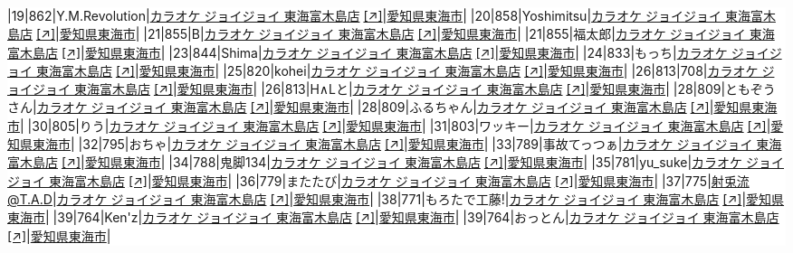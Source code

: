 |19|862|<span class="rank-name-dl">Y.M.Revolution</span>|<a href="/darts/rank/shops/f054b6b27cec6afe5f9f3321c1147265.html">カラオケ ジョイジョイ 東海富木島店</a> <a href="https://search.dartslive.com/jp/shop/f054b6b27cec6afe5f9f3321c1147265">[↗]</a>|<a href="/darts/rank/愛知県/東海市">愛知県東海市</a>|
|20|858|<span class="rank-name-dl">Yoshimitsu</span>|<a href="/darts/rank/shops/f054b6b27cec6afe5f9f3321c1147265.html">カラオケ ジョイジョイ 東海富木島店</a> <a href="https://search.dartslive.com/jp/shop/f054b6b27cec6afe5f9f3321c1147265">[↗]</a>|<a href="/darts/rank/愛知県/東海市">愛知県東海市</a>|
|21|855|<span class="rank-name-dl">B</span>|<a href="/darts/rank/shops/f054b6b27cec6afe5f9f3321c1147265.html">カラオケ ジョイジョイ 東海富木島店</a> <a href="https://search.dartslive.com/jp/shop/f054b6b27cec6afe5f9f3321c1147265">[↗]</a>|<a href="/darts/rank/愛知県/東海市">愛知県東海市</a>|
|21|855|<span class="rank-name-dl">福太郎</span>|<a href="/darts/rank/shops/f054b6b27cec6afe5f9f3321c1147265.html">カラオケ ジョイジョイ 東海富木島店</a> <a href="https://search.dartslive.com/jp/shop/f054b6b27cec6afe5f9f3321c1147265">[↗]</a>|<a href="/darts/rank/愛知県/東海市">愛知県東海市</a>|
|23|844|<span class="rank-name-dl">Shima</span>|<a href="/darts/rank/shops/f054b6b27cec6afe5f9f3321c1147265.html">カラオケ ジョイジョイ 東海富木島店</a> <a href="https://search.dartslive.com/jp/shop/f054b6b27cec6afe5f9f3321c1147265">[↗]</a>|<a href="/darts/rank/愛知県/東海市">愛知県東海市</a>|
|24|833|<span class="rank-name-dl">もっち</span>|<a href="/darts/rank/shops/f054b6b27cec6afe5f9f3321c1147265.html">カラオケ ジョイジョイ 東海富木島店</a> <a href="https://search.dartslive.com/jp/shop/f054b6b27cec6afe5f9f3321c1147265">[↗]</a>|<a href="/darts/rank/愛知県/東海市">愛知県東海市</a>|
|25|820|<span class="rank-name-dl">kohei</span>|<a href="/darts/rank/shops/f054b6b27cec6afe5f9f3321c1147265.html">カラオケ ジョイジョイ 東海富木島店</a> <a href="https://search.dartslive.com/jp/shop/f054b6b27cec6afe5f9f3321c1147265">[↗]</a>|<a href="/darts/rank/愛知県/東海市">愛知県東海市</a>|
|26|813|<span class="rank-name-dl">708</span>|<a href="/darts/rank/shops/f054b6b27cec6afe5f9f3321c1147265.html">カラオケ ジョイジョイ 東海富木島店</a> <a href="https://search.dartslive.com/jp/shop/f054b6b27cec6afe5f9f3321c1147265">[↗]</a>|<a href="/darts/rank/愛知県/東海市">愛知県東海市</a>|
|26|813|<span class="rank-name-dl">H∧Lと</span>|<a href="/darts/rank/shops/f054b6b27cec6afe5f9f3321c1147265.html">カラオケ ジョイジョイ 東海富木島店</a> <a href="https://search.dartslive.com/jp/shop/f054b6b27cec6afe5f9f3321c1147265">[↗]</a>|<a href="/darts/rank/愛知県/東海市">愛知県東海市</a>|
|28|809|<span class="rank-name-dl">ともぞうさん</span>|<a href="/darts/rank/shops/f054b6b27cec6afe5f9f3321c1147265.html">カラオケ ジョイジョイ 東海富木島店</a> <a href="https://search.dartslive.com/jp/shop/f054b6b27cec6afe5f9f3321c1147265">[↗]</a>|<a href="/darts/rank/愛知県/東海市">愛知県東海市</a>|
|28|809|<span class="rank-name-dl">ふるちゃん</span>|<a href="/darts/rank/shops/f054b6b27cec6afe5f9f3321c1147265.html">カラオケ ジョイジョイ 東海富木島店</a> <a href="https://search.dartslive.com/jp/shop/f054b6b27cec6afe5f9f3321c1147265">[↗]</a>|<a href="/darts/rank/愛知県/東海市">愛知県東海市</a>|
|30|805|<span class="rank-name-dl">りう</span>|<a href="/darts/rank/shops/f054b6b27cec6afe5f9f3321c1147265.html">カラオケ ジョイジョイ 東海富木島店</a> <a href="https://search.dartslive.com/jp/shop/f054b6b27cec6afe5f9f3321c1147265">[↗]</a>|<a href="/darts/rank/愛知県/東海市">愛知県東海市</a>|
|31|803|<span class="rank-name-dl">ワッキー</span>|<a href="/darts/rank/shops/f054b6b27cec6afe5f9f3321c1147265.html">カラオケ ジョイジョイ 東海富木島店</a> <a href="https://search.dartslive.com/jp/shop/f054b6b27cec6afe5f9f3321c1147265">[↗]</a>|<a href="/darts/rank/愛知県/東海市">愛知県東海市</a>|
|32|795|<span class="rank-name-dl">おちゃ</span>|<a href="/darts/rank/shops/f054b6b27cec6afe5f9f3321c1147265.html">カラオケ ジョイジョイ 東海富木島店</a> <a href="https://search.dartslive.com/jp/shop/f054b6b27cec6afe5f9f3321c1147265">[↗]</a>|<a href="/darts/rank/愛知県/東海市">愛知県東海市</a>|
|33|789|<span class="rank-name-dl">事故てっつぁ</span>|<a href="/darts/rank/shops/f054b6b27cec6afe5f9f3321c1147265.html">カラオケ ジョイジョイ 東海富木島店</a> <a href="https://search.dartslive.com/jp/shop/f054b6b27cec6afe5f9f3321c1147265">[↗]</a>|<a href="/darts/rank/愛知県/東海市">愛知県東海市</a>|
|34|788|<span class="rank-name-dl">鬼脚134</span>|<a href="/darts/rank/shops/f054b6b27cec6afe5f9f3321c1147265.html">カラオケ ジョイジョイ 東海富木島店</a> <a href="https://search.dartslive.com/jp/shop/f054b6b27cec6afe5f9f3321c1147265">[↗]</a>|<a href="/darts/rank/愛知県/東海市">愛知県東海市</a>|
|35|781|<span class="rank-name-dl">yu_suke</span>|<a href="/darts/rank/shops/f054b6b27cec6afe5f9f3321c1147265.html">カラオケ ジョイジョイ 東海富木島店</a> <a href="https://search.dartslive.com/jp/shop/f054b6b27cec6afe5f9f3321c1147265">[↗]</a>|<a href="/darts/rank/愛知県/東海市">愛知県東海市</a>|
|36|779|<span class="rank-name-dl">またたび</span>|<a href="/darts/rank/shops/f054b6b27cec6afe5f9f3321c1147265.html">カラオケ ジョイジョイ 東海富木島店</a> <a href="https://search.dartslive.com/jp/shop/f054b6b27cec6afe5f9f3321c1147265">[↗]</a>|<a href="/darts/rank/愛知県/東海市">愛知県東海市</a>|
|37|775|<span class="rank-name-dl">射兎流@T.A.D</span>|<a href="/darts/rank/shops/f054b6b27cec6afe5f9f3321c1147265.html">カラオケ ジョイジョイ 東海富木島店</a> <a href="https://search.dartslive.com/jp/shop/f054b6b27cec6afe5f9f3321c1147265">[↗]</a>|<a href="/darts/rank/愛知県/東海市">愛知県東海市</a>|
|38|771|<span class="rank-name-dl">もろたで工藤!</span>|<a href="/darts/rank/shops/f054b6b27cec6afe5f9f3321c1147265.html">カラオケ ジョイジョイ 東海富木島店</a> <a href="https://search.dartslive.com/jp/shop/f054b6b27cec6afe5f9f3321c1147265">[↗]</a>|<a href="/darts/rank/愛知県/東海市">愛知県東海市</a>|
|39|764|<span class="rank-name-dl">Ken&#x27;z</span>|<a href="/darts/rank/shops/f054b6b27cec6afe5f9f3321c1147265.html">カラオケ ジョイジョイ 東海富木島店</a> <a href="https://search.dartslive.com/jp/shop/f054b6b27cec6afe5f9f3321c1147265">[↗]</a>|<a href="/darts/rank/愛知県/東海市">愛知県東海市</a>|
|39|764|<span class="rank-name-dl">おっとん</span>|<a href="/darts/rank/shops/f054b6b27cec6afe5f9f3321c1147265.html">カラオケ ジョイジョイ 東海富木島店</a> <a href="https://search.dartslive.com/jp/shop/f054b6b27cec6afe5f9f3321c1147265">[↗]</a>|<a href="/darts/rank/愛知県/東海市">愛知県東海市</a>|